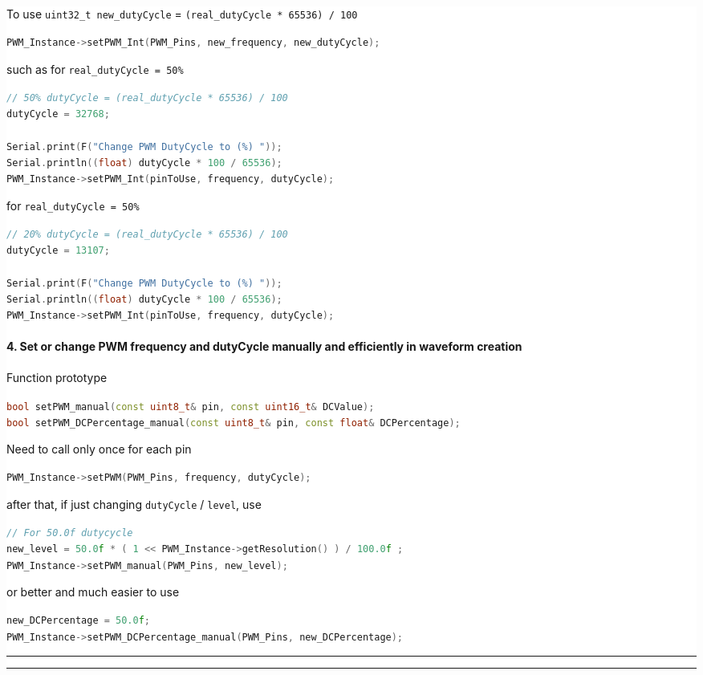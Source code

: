 
To use `uint32_t new_dutyCycle` = `(real_dutyCycle * 65536) / 100`


```cpp
PWM_Instance->setPWM_Int(PWM_Pins, new_frequency, new_dutyCycle);
```

such as for `real_dutyCycle = 50%`

```cpp
// 50% dutyCycle = (real_dutyCycle * 65536) / 100
dutyCycle = 32768;

Serial.print(F("Change PWM DutyCycle to (%) "));
Serial.println((float) dutyCycle * 100 / 65536);
PWM_Instance->setPWM_Int(pinToUse, frequency, dutyCycle);
```

for `real_dutyCycle = 50%`

```cpp
// 20% dutyCycle = (real_dutyCycle * 65536) / 100
dutyCycle = 13107;

Serial.print(F("Change PWM DutyCycle to (%) "));
Serial.println((float) dutyCycle * 100 / 65536);
PWM_Instance->setPWM_Int(pinToUse, frequency, dutyCycle);
```

#### 4. Set or change PWM frequency and dutyCycle manually and efficiently in waveform creation

Function prototype

```cpp
bool setPWM_manual(const uint8_t& pin, const uint16_t& DCValue);
bool setPWM_DCPercentage_manual(const uint8_t& pin, const float& DCPercentage);
```

Need to call only once for each pin


```cpp
PWM_Instance->setPWM(PWM_Pins, frequency, dutyCycle);
```

after that, if just changing `dutyCycle` / `level`, use 

```cpp
// For 50.0f dutycycle
new_level = 50.0f * ( 1 << PWM_Instance->getResolution() ) / 100.0f ;
PWM_Instance->setPWM_manual(PWM_Pins, new_level);
```

or better and much easier to use

```cpp
new_DCPercentage = 50.0f;
PWM_Instance->setPWM_DCPercentage_manual(PWM_Pins, new_DCPercentage);
```

---
---